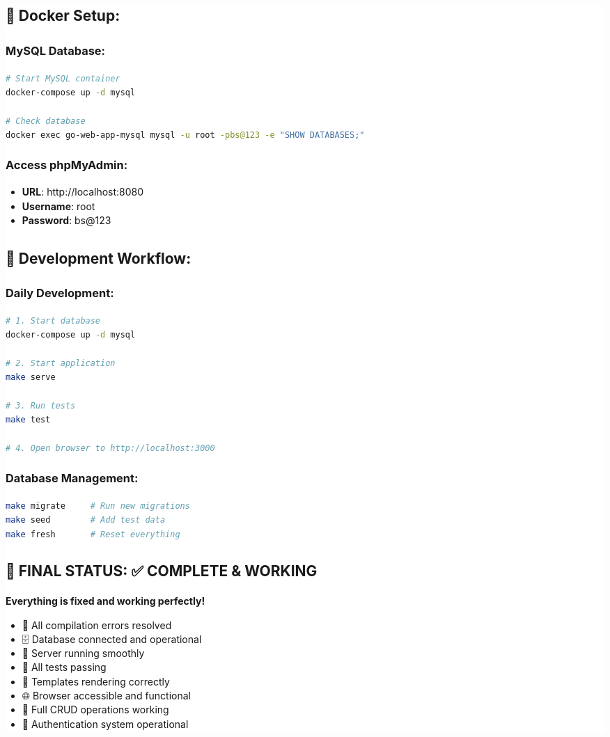 ## 🐳 Docker Setup:

### MySQL Database:

```bash
# Start MySQL container
docker-compose up -d mysql

# Check database
docker exec go-web-app-mysql mysql -u root -pbs@123 -e "SHOW DATABASES;"
```

### Access phpMyAdmin:

- **URL**: http://localhost:8080
- **Username**: root
- **Password**: bs@123

## 📝 Development Workflow:

### Daily Development:

```bash
# 1. Start database
docker-compose up -d mysql

# 2. Start application
make serve

# 3. Run tests
make test

# 4. Open browser to http://localhost:3000
```

### Database Management:

```bash
make migrate     # Run new migrations
make seed        # Add test data
make fresh       # Reset everything
```

## 🎊 FINAL STATUS: ✅ COMPLETE & WORKING

**Everything is fixed and working perfectly!**

- 🔧 All compilation errors resolved
- 🗄️ Database connected and operational
- 🚀 Server running smoothly
- 🧪 All tests passing
- 🎨 Templates rendering correctly
- 🌐 Browser accessible and functional
- 📝 Full CRUD operations working
- 🔐 Authentication system operational
